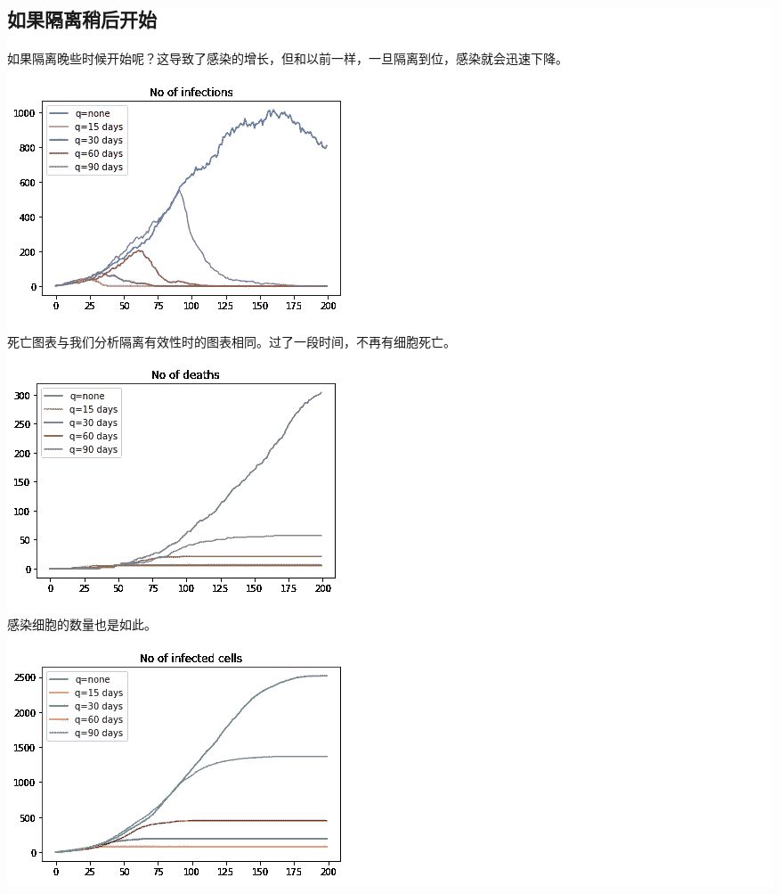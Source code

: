 ## 如果隔离稍后开始

如果隔离晚些时候开始呢？这导致了感染的增长，但和以前一样，一旦隔离到位，感染就会迅速下降。

![](img/76f4b5cea944c881effddb0e95176b28.png)

死亡图表与我们分析隔离有效性时的图表相同。过了一段时间，不再有细胞死亡。

![](img/9b1768c893f88a34518978c1d93c2afc.png)

感染细胞的数量也是如此。

![](img/5743cdeea4104b4afa090f88fd34e493.png)

